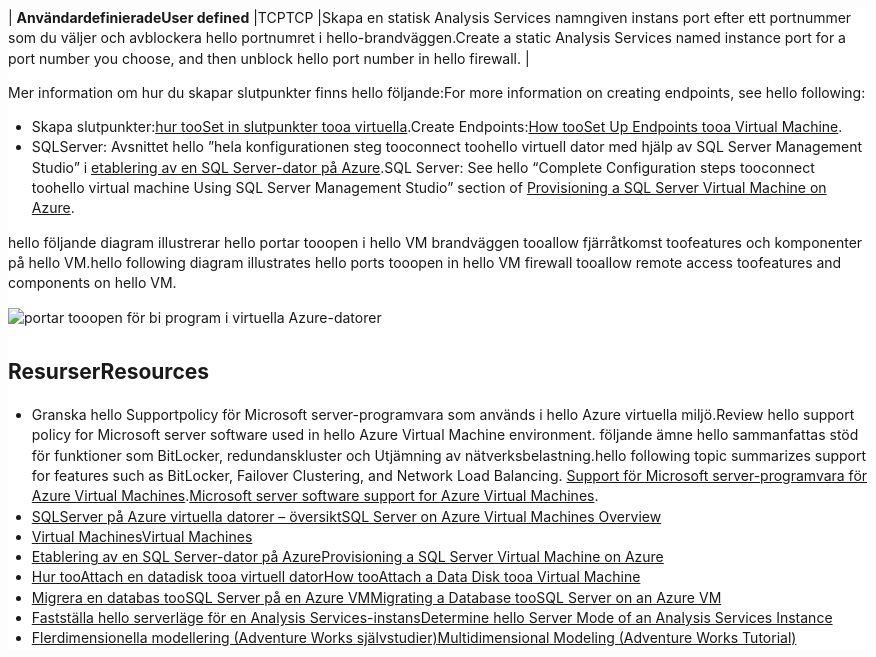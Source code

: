   | <span data-ttu-id="6ca19-376">**Användardefinierade**</span><span class="sxs-lookup"><span data-stu-id="6ca19-376">**User defined**</span></span> |<span data-ttu-id="6ca19-377">TCP</span><span class="sxs-lookup"><span data-stu-id="6ca19-377">TCP</span></span> |<span data-ttu-id="6ca19-378">Skapa en statisk Analysis Services namngiven instans port efter ett portnummer som du väljer och avblockera hello portnumret i hello-brandväggen.</span><span class="sxs-lookup"><span data-stu-id="6ca19-378">Create a static Analysis Services named instance port for a port number you choose, and then unblock hello port number in hello firewall.</span></span> |

<span data-ttu-id="6ca19-379">Mer information om hur du skapar slutpunkter finns hello följande:</span><span class="sxs-lookup"><span data-stu-id="6ca19-379">For more information on creating endpoints, see hello following:</span></span>

* <span data-ttu-id="6ca19-380">Skapa slutpunkter:[hur tooSet in slutpunkter tooa virtuella](../classic/setup-endpoints.md?toc=%2fazure%2fvirtual-machines%2fwindows%2fclassic%2ftoc.json).</span><span class="sxs-lookup"><span data-stu-id="6ca19-380">Create Endpoints:[How tooSet Up Endpoints tooa Virtual Machine](../classic/setup-endpoints.md?toc=%2fazure%2fvirtual-machines%2fwindows%2fclassic%2ftoc.json).</span></span>
* <span data-ttu-id="6ca19-381">SQLServer: Avsnittet hello ”hela konfigurationen steg tooconnect toohello virtuell dator med hjälp av SQL Server Management Studio” i [etablering av en SQL Server-dator på Azure](../sql/virtual-machines-windows-portal-sql-server-provision.md).</span><span class="sxs-lookup"><span data-stu-id="6ca19-381">SQL Server: See hello “Complete Configuration steps tooconnect toohello virtual machine Using SQL Server Management Studio” section of [Provisioning a SQL Server Virtual Machine on Azure](../sql/virtual-machines-windows-portal-sql-server-provision.md).</span></span>

<span data-ttu-id="6ca19-382">hello följande diagram illustrerar hello portar tooopen i hello VM brandväggen tooallow fjärråtkomst toofeatures och komponenter på hello VM.</span><span class="sxs-lookup"><span data-stu-id="6ca19-382">hello following diagram illustrates hello ports tooopen in hello VM firewall tooallow remote access toofeatures and components on hello VM.</span></span>

![portar tooopen för bi program i virtuella Azure-datorer](./media/virtual-machines-windows-classic-ps-sql-bi/IC654385.gif)

## <a name="resources"></a><span data-ttu-id="6ca19-384">Resurser</span><span class="sxs-lookup"><span data-stu-id="6ca19-384">Resources</span></span>
* <span data-ttu-id="6ca19-385">Granska hello Supportpolicy för Microsoft server-programvara som används i hello Azure virtuella miljö.</span><span class="sxs-lookup"><span data-stu-id="6ca19-385">Review hello support policy for Microsoft server software used in hello Azure Virtual Machine environment.</span></span> <span data-ttu-id="6ca19-386">följande ämne hello sammanfattas stöd för funktioner som BitLocker, redundanskluster och Utjämning av nätverksbelastning.</span><span class="sxs-lookup"><span data-stu-id="6ca19-386">hello following topic summarizes support for features such as BitLocker, Failover Clustering, and Network Load Balancing.</span></span> <span data-ttu-id="6ca19-387">[Support för Microsoft server-programvara för Azure Virtual Machines](http://support.microsoft.com/kb/2721672).</span><span class="sxs-lookup"><span data-stu-id="6ca19-387">[Microsoft server software support for Azure Virtual Machines](http://support.microsoft.com/kb/2721672).</span></span>
* [<span data-ttu-id="6ca19-388">SQLServer på Azure virtuella datorer – översikt</span><span class="sxs-lookup"><span data-stu-id="6ca19-388">SQL Server on Azure Virtual Machines Overview</span></span>](../sql/virtual-machines-windows-sql-server-iaas-overview.md)
* [<span data-ttu-id="6ca19-389">Virtual Machines</span><span class="sxs-lookup"><span data-stu-id="6ca19-389">Virtual Machines</span></span>](https://azure.microsoft.com/documentation/services/virtual-machines/)
* [<span data-ttu-id="6ca19-390">Etablering av en SQL Server-dator på Azure</span><span class="sxs-lookup"><span data-stu-id="6ca19-390">Provisioning a SQL Server Virtual Machine on Azure</span></span>](../sql/virtual-machines-windows-portal-sql-server-provision.md)
* [<span data-ttu-id="6ca19-391">Hur tooAttach en datadisk tooa virtuell dator</span><span class="sxs-lookup"><span data-stu-id="6ca19-391">How tooAttach a Data Disk tooa Virtual Machine</span></span>](../classic/attach-disk.md?toc=%2fazure%2fvirtual-machines%2fwindows%2fclassic%2ftoc.json)
* [<span data-ttu-id="6ca19-392">Migrera en databas tooSQL Server på en Azure VM</span><span class="sxs-lookup"><span data-stu-id="6ca19-392">Migrating a Database tooSQL Server on an Azure VM</span></span>](../sql/virtual-machines-windows-migrate-sql.md?toc=%2fazure%2fvirtual-machines%2fwindows%2fsqlclassic%2ftoc.json)
* [<span data-ttu-id="6ca19-393">Fastställa hello serverläge för en Analysis Services-instans</span><span class="sxs-lookup"><span data-stu-id="6ca19-393">Determine hello Server Mode of an Analysis Services Instance</span></span>](https://msdn.microsoft.com/library/gg471594.aspx)
* [<span data-ttu-id="6ca19-394">Flerdimensionella modellering (Adventure Works självstudier)</span><span class="sxs-lookup"><span data-stu-id="6ca19-394">Multidimensional Modeling (Adventure Works Tutorial)</span></span>](https://technet.microsoft.com/library/ms170208.aspx)